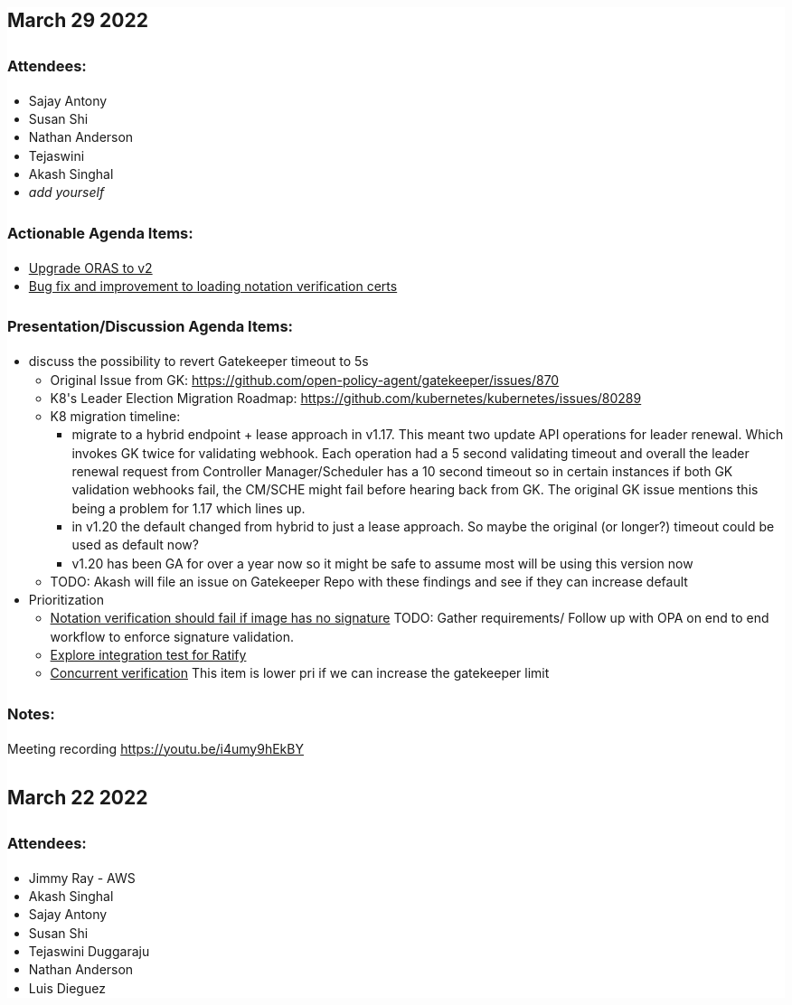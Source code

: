 ## March 29 2022

### Attendees:
- Sajay Antony
- Susan Shi
- Nathan Anderson
- Tejaswini
- Akash Singhal
- _add yourself_

### Actionable Agenda Items:
- [Upgrade ORAS to v2](https://github.com/deislabs/ratify/pull/148) 
- [Bug fix and improvement to loading notation verification certs](https://github.com/deislabs/ratify/pull/150)

### Presentation/Discussion Agenda Items:
- discuss the possibility to revert Gatekeeper timeout to 5s
    - Original Issue from GK: https://github.com/open-policy-agent/gatekeeper/issues/870
    - K8's Leader Election Migration Roadmap: https://github.com/kubernetes/kubernetes/issues/80289
    - K8 migration timeline: 
        - migrate to a hybrid endpoint + lease approach in v1.17. This meant two update API operations for leader renewal. Which invokes GK twice for validating webhook. Each operation had a 5 second validating timeout and overall the leader renewal request from Controller Manager/Scheduler has a 10 second timeout so in certain instances if both GK validation webhooks fail, the CM/SCHE might fail before hearing back from GK. The original GK issue mentions this being a problem for 1.17 which lines up.
        - in v1.20 the default changed from hybrid to just a lease approach. So maybe the original (or longer?) timeout could be used as default now?
        - v1.20 has been GA for over a year now so it might be safe to assume most will be using this version now 
    - TODO: Akash will file an issue on Gatekeeper Repo with these findings and see if they can increase default
- Prioritization
    - [Notation verification should fail if image has no signature](https://github.com/deislabs/ratify/issues/138)
    TODO: Gather requirements/ Follow up with OPA on end to end workflow to enforce signature validation. 
    - [Explore integration test for Ratify](https://github.com/deislabs/ratify/issues/145)
    - [Concurrent verification](https://github.com/deislabs/ratify/issues/153)
This item is lower pri if we can increase the gatekeeper limit
### Notes:
Meeting recording
https://youtu.be/i4umy9hEkBY
## March 22 2022

### Attendees:
- Jimmy Ray - AWS
- Akash Singhal
- Sajay Antony
- Susan Shi
- Tejaswini Duggaraju
- Nathan Anderson
- Luis Dieguez
